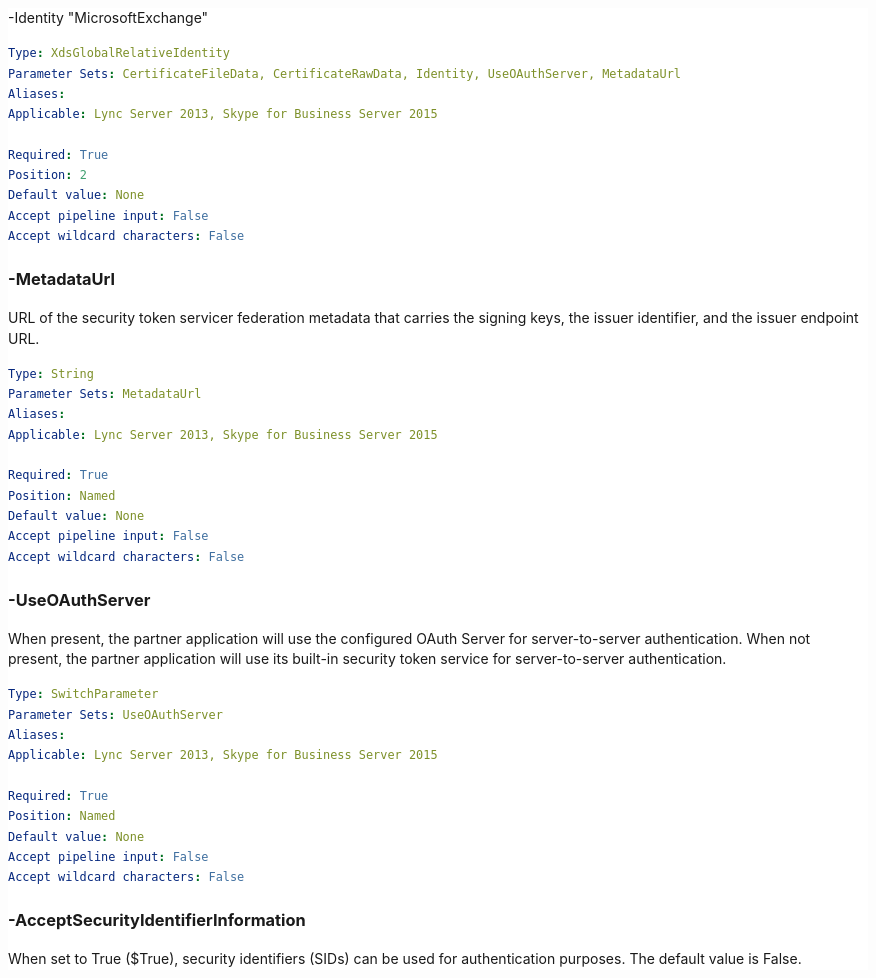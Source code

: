 -Identity "MicrosoftExchange"

```yaml
Type: XdsGlobalRelativeIdentity
Parameter Sets: CertificateFileData, CertificateRawData, Identity, UseOAuthServer, MetadataUrl
Aliases: 
Applicable: Lync Server 2013, Skype for Business Server 2015

Required: True
Position: 2
Default value: None
Accept pipeline input: False
Accept wildcard characters: False
```

### -MetadataUrl
URL of the security token servicer federation metadata that carries the signing keys, the issuer identifier, and the issuer endpoint URL.

```yaml
Type: String
Parameter Sets: MetadataUrl
Aliases: 
Applicable: Lync Server 2013, Skype for Business Server 2015

Required: True
Position: Named
Default value: None
Accept pipeline input: False
Accept wildcard characters: False
```

### -UseOAuthServer
When present, the partner application will use the configured OAuth Server for server-to-server authentication.
When not present, the partner application will use its built-in security token service for server-to-server authentication.

```yaml
Type: SwitchParameter
Parameter Sets: UseOAuthServer
Aliases: 
Applicable: Lync Server 2013, Skype for Business Server 2015

Required: True
Position: Named
Default value: None
Accept pipeline input: False
Accept wildcard characters: False
```

### -AcceptSecurityIdentifierInformation
When set to True ($True), security identifiers (SIDs) can be used for authentication purposes.
The default value is False.

